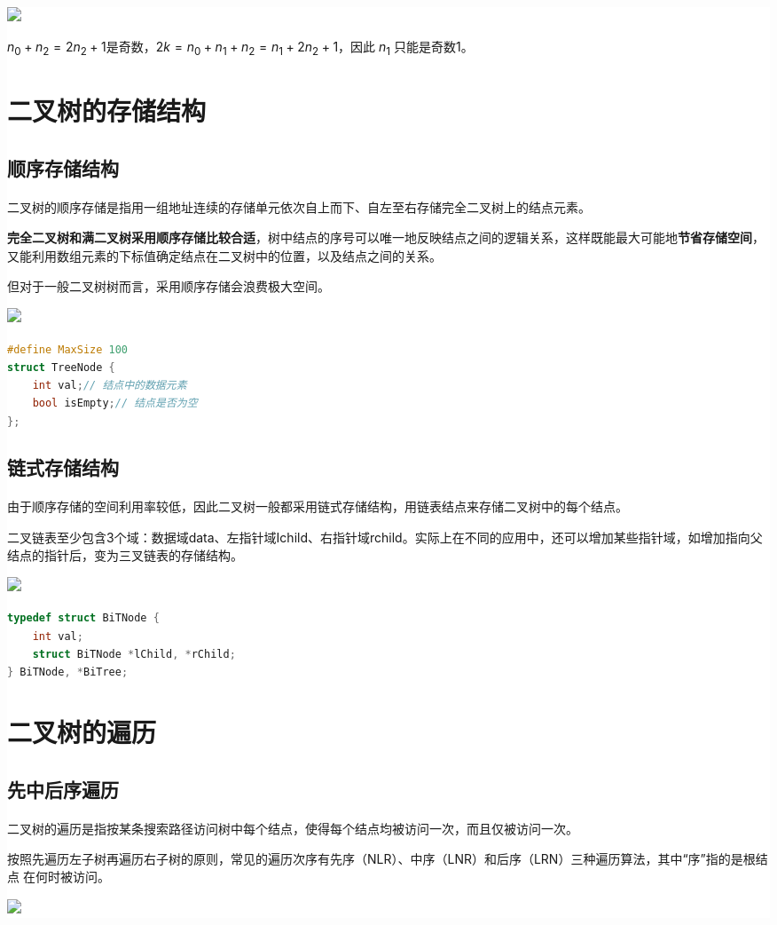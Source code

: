    ![](13.png)

   $n_0+n_2=2n_2+1$是奇数，$2k=n_0+n_1+n_2=n_1+2n_2+1$，因此 $n_1$ 只能是奇数1。

# 二叉树的存储结构

## 顺序存储结构

二叉树的顺序存储是指用一组地址连续的存储单元依次自上而下、自左至右存储完全二叉树上的结点元素。

**完全二叉树和满二叉树采用顺序存储比较合适**，树中结点的序号可以唯一地反映结点之间的逻辑关系，这样既能最大可能地**节省存储空间**，又能利用数组元素的下标值确定结点在二叉树中的位置，以及结点之间的关系。

但对于一般二叉树树而言，采用顺序存储会浪费极大空间。

![](14.png)

```cpp
#define MaxSize 100
struct TreeNode {
    int val;// 结点中的数据元素
    bool isEmpty;// 结点是否为空
};
```

## 链式存储结构

由于顺序存储的空间利用率较低，因此二叉树一般都采用链式存储结构，用链表结点来存储二叉树中的每个结点。

二叉链表至少包含3个域：数据域data、左指针域Ichild、右指针域rchild。实际上在不同的应用中，还可以增加某些指针域，如增加指向父结点的指针后，变为三叉链表的存储结构。

![](15.png)

```cpp
typedef struct BiTNode {
    int val;
    struct BiTNode *lChild, *rChild;
} BiTNode, *BiTree;
```





# 二叉树的遍历

## 先中后序遍历

二叉树的遍历是指按某条搜索路径访问树中每个结点，使得每个结点均被访问一次，而且仅被访问一次。

按照先遍历左子树再遍历右子树的原则，常见的遍历次序有先序（NLR）、中序（LNR）和后序（LRN）三种遍历算法，其中“序”指的是根结点 在何时被访问。

![](16.png)
